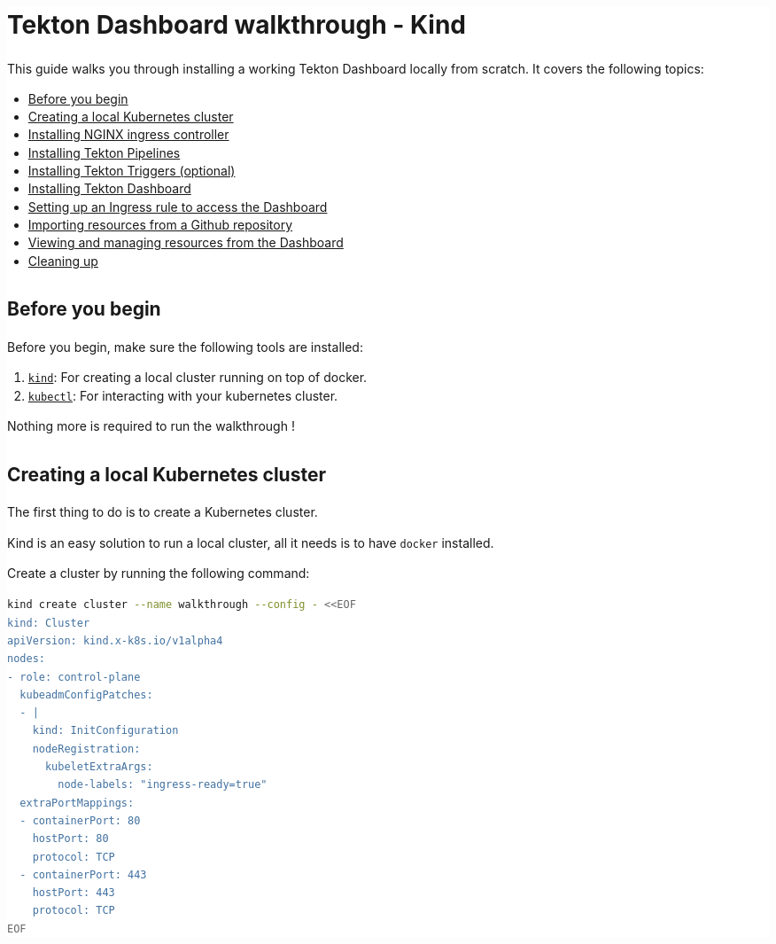 # Tekton Dashboard walkthrough - Kind

This guide walks you through installing a working Tekton Dashboard locally from scratch. It covers the following topics:

* [Before you begin](#before-you-begin)
* [Creating a local Kubernetes cluster](#creating-a-local-kubernetes-cluster)
* [Installing NGINX ingress controller](#installing-nginx-ingress-controller)
* [Installing Tekton Pipelines](#installing-tekton-pipelines)
* [Installing Tekton Triggers (optional)](#installing-tekton-triggers-optional)
* [Installing Tekton Dashboard](#installing-tekton-dashboard)
* [Setting up an Ingress rule to access the Dashboard](#setting-up-an-ingress-rule-to-access-the-dashboard)
* [Importing resources from a Github repository](#importing-resources-from-a-github-repository)
* [Viewing and managing resources from the Dashboard](#viewing-and-managing-resources-from-the-dashboard)
* [Cleaning up](#cleaning-up)

## Before you begin

Before you begin, make sure the following tools are installed:

1. [`kind`](https://kind.sigs.k8s.io/): For creating a local cluster running on top of docker.
1. [`kubectl`](https://kubernetes.io/docs/tasks/tools/install-kubectl/): For interacting with your kubernetes cluster.

Nothing more is required to run the walkthrough !

## Creating a local Kubernetes cluster

The first thing to do is to create a Kubernetes cluster.

Kind is an easy solution to run a local cluster, all it needs is to have `docker` installed.

Create a cluster by running the following command:

```bash
kind create cluster --name walkthrough --config - <<EOF
kind: Cluster
apiVersion: kind.x-k8s.io/v1alpha4
nodes:
- role: control-plane
  kubeadmConfigPatches:
  - |
    kind: InitConfiguration
    nodeRegistration:
      kubeletExtraArgs:
        node-labels: "ingress-ready=true"
  extraPortMappings:
  - containerPort: 80
    hostPort: 80
    protocol: TCP
  - containerPort: 443
    hostPort: 443
    protocol: TCP
EOF
```

